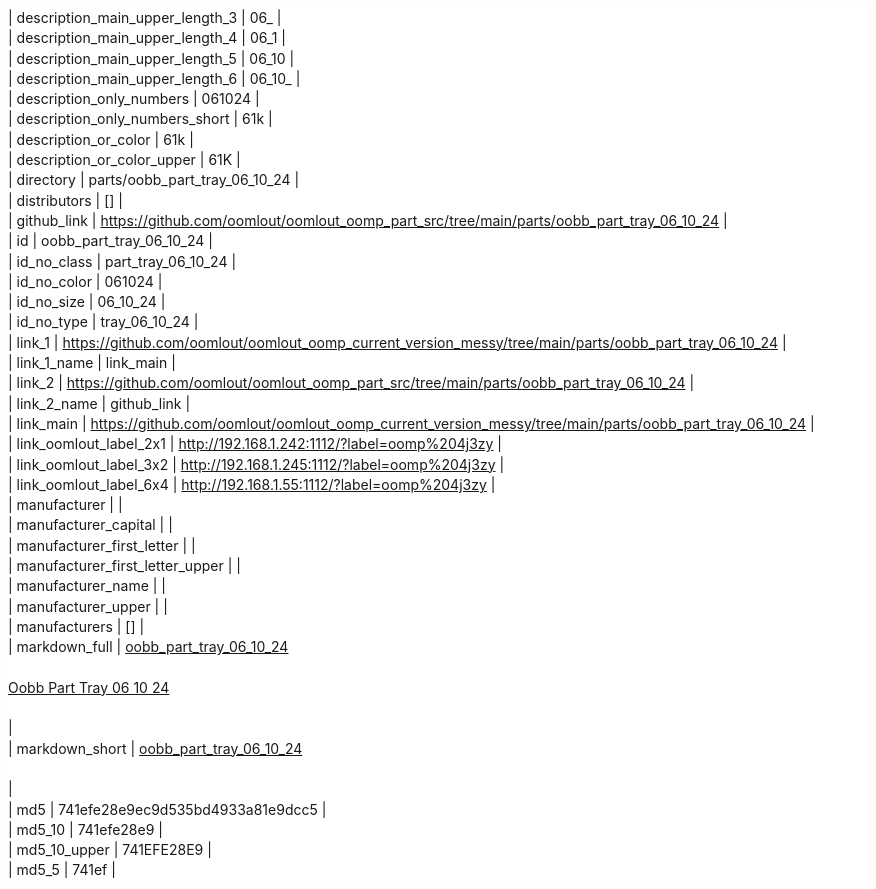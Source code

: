 | description_main_upper_length_3 | 06_ |  
| description_main_upper_length_4 | 06_1 |  
| description_main_upper_length_5 | 06_10 |  
| description_main_upper_length_6 | 06_10_ |  
| description_only_numbers | 061024 |  
| description_only_numbers_short | 61k |  
| description_or_color | 61k |  
| description_or_color_upper | 61K |  
| directory | parts/oobb_part_tray_06_10_24 |  
| distributors | [] |  
| github_link | https://github.com/oomlout/oomlout_oomp_part_src/tree/main/parts/oobb_part_tray_06_10_24 |  
| id | oobb_part_tray_06_10_24 |  
| id_no_class | part_tray_06_10_24 |  
| id_no_color | 061024 |  
| id_no_size | 06_10_24 |  
| id_no_type | tray_06_10_24 |  
| link_1 | https://github.com/oomlout/oomlout_oomp_current_version_messy/tree/main/parts/oobb_part_tray_06_10_24 |  
| link_1_name | link_main |  
| link_2 | https://github.com/oomlout/oomlout_oomp_part_src/tree/main/parts/oobb_part_tray_06_10_24 |  
| link_2_name | github_link |  
| link_main | https://github.com/oomlout/oomlout_oomp_current_version_messy/tree/main/parts/oobb_part_tray_06_10_24 |  
| link_oomlout_label_2x1 | http://192.168.1.242:1112/?label=oomp%204j3zy |  
| link_oomlout_label_3x2 | http://192.168.1.245:1112/?label=oomp%204j3zy |  
| link_oomlout_label_6x4 | http://192.168.1.55:1112/?label=oomp%204j3zy |  
| manufacturer |  |  
| manufacturer_capital |  |  
| manufacturer_first_letter |  |  
| manufacturer_first_letter_upper |  |  
| manufacturer_name |  |  
| manufacturer_upper |  |  
| manufacturers | [] |  
| markdown_full | [oobb_part_tray_06_10_24](https://github.com/oomlout/oomlout_oomp_current_version_messy/tree/main/parts/oobb_part_tray_06_10_24)<br>[](https://github.com/oomlout/oomlout_oomp_current_version_messy/tree/main/parts/oobb_part_tray_06_10_24)<br>[Oobb Part Tray 06 10 24](https://github.com/oomlout/oomlout_oomp_current_version_messy/tree/main/parts/oobb_part_tray_06_10_24)<br><br> |  
| markdown_short | [oobb_part_tray_06_10_24](https://github.com/oomlout/oomlout_oomp_current_version_messy/tree/main/parts/oobb_part_tray_06_10_24)<br><br> |  
| md5 | 741efe28e9ec9d535bd4933a81e9dcc5 |  
| md5_10 | 741efe28e9 |  
| md5_10_upper | 741EFE28E9 |  
| md5_5 | 741ef |  